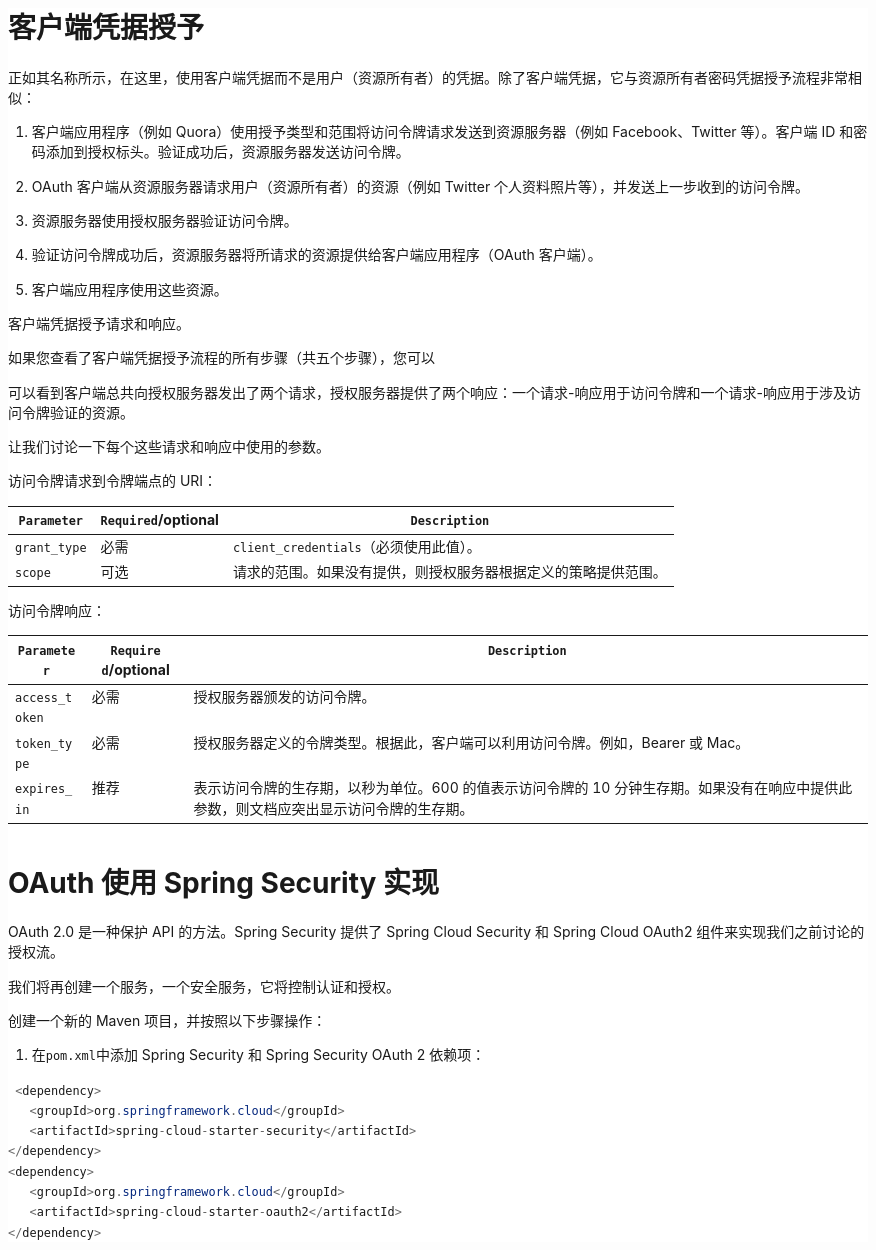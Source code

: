 # 客户端凭据授予

正如其名称所示，在这里，使用客户端凭据而不是用户（资源所有者）的凭据。除了客户端凭据，它与资源所有者密码凭据授予流程非常相似：

1.  客户端应用程序（例如 Quora）使用授予类型和范围将访问令牌请求发送到资源服务器（例如 Facebook、Twitter 等）。客户端 ID 和密码添加到授权标头。验证成功后，资源服务器发送访问令牌。

1.  OAuth 客户端从资源服务器请求用户（资源所有者）的资源（例如 Twitter 个人资料照片等），并发送上一步收到的访问令牌。

1.  资源服务器使用授权服务器验证访问令牌。

1.  验证访问令牌成功后，资源服务器将所请求的资源提供给客户端应用程序（OAuth 客户端）。

1.  客户端应用程序使用这些资源。

客户端凭据授予请求和响应。

如果您查看了客户端凭据授予流程的所有步骤（共五个步骤），您可以

可以看到客户端总共向授权服务器发出了两个请求，授权服务器提供了两个响应：一个请求-响应用于访问令牌和一个请求-响应用于涉及访问令牌验证的资源。

让我们讨论一下每个这些请求和响应中使用的参数。

访问令牌请求到令牌端点的 URI：

| `Parameter` | `Required`/**optional** | `Description` |
| --- | --- | --- |
| `grant_type` | 必需 | `client_credentials`（必须使用此值）。 |
| `scope` | 可选 | 请求的范围。如果没有提供，则授权服务器根据定义的策略提供范围。 |

访问令牌响应：

| `Parameter` | `Required`/**optional** | `Description` |
| --- | --- | --- |
| `access_token` | 必需 | 授权服务器颁发的访问令牌。 |
| `token_type` | 必需 | 授权服务器定义的令牌类型。根据此，客户端可以利用访问令牌。例如，Bearer 或 Mac。 |
| `expires_in` | 推荐 | 表示访问令牌的生存期，以秒为单位。600 的值表示访问令牌的 10 分钟生存期。如果没有在响应中提供此参数，则文档应突出显示访问令牌的生存期。 |

# OAuth 使用 Spring Security 实现

OAuth 2.0 是一种保护 API 的方法。Spring Security 提供了 Spring Cloud Security 和 Spring Cloud OAuth2 组件来实现我们之前讨论的授权流。

我们将再创建一个服务，一个安全服务，它将控制认证和授权。

创建一个新的 Maven 项目，并按照以下步骤操作：

1.  在`pom.xml`中添加 Spring Security 和 Spring Security OAuth 2 依赖项：

```java
 <dependency> 
   <groupId>org.springframework.cloud</groupId> 
   <artifactId>spring-cloud-starter-security</artifactId> 
</dependency> 
<dependency> 
   <groupId>org.springframework.cloud</groupId> 
   <artifactId>spring-cloud-starter-oauth2</artifactId> 
</dependency> 
```
